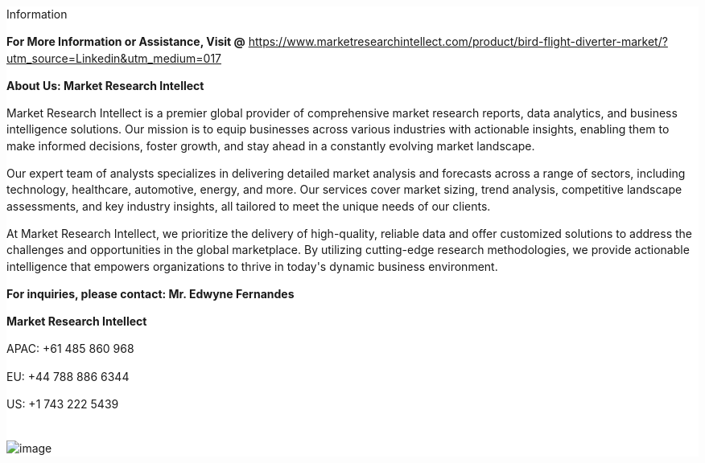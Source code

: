 Information</li></ul></div><div class="article-main__content" data-test-id="publishing-text-block"><p><span class="font-[700]"><strong>For More Information or Assistance, Visit @</strong>&nbsp;<a href="https://www.marketresearchintellect.com/product/bird-flight-diverter-market/?utm_source=Linkedin&utm_medium=017">https://www.marketresearchintellect.com/product/bird-flight-diverter-market/?utm_source=Linkedin&utm_medium=017</a></span></p><p><strong>About Us: Market Research Intellect</strong></p><p>Market Research Intellect is a premier global provider of comprehensive market research reports, data analytics, and business intelligence solutions. Our mission is to equip businesses across various industries with actionable insights, enabling them to make informed decisions, foster growth, and stay ahead in a constantly evolving market landscape.</p><p>Our expert team of analysts specializes in delivering detailed market analysis and forecasts across a range of sectors, including technology, healthcare, automotive, energy, and more. Our services cover market sizing, trend analysis, competitive landscape assessments, and key industry insights, all tailored to meet the unique needs of our clients.</p><p>At Market Research Intellect, we prioritize the delivery of high-quality, reliable data and offer customized solutions to address the challenges and opportunities in the global marketplace. By utilizing cutting-edge research methodologies, we provide actionable intelligence that empowers organizations to thrive in today's dynamic business environment.</p><p><strong>For inquiries, please contact: Mr. Edwyne Fernandes</strong></p><p><strong>Market Research Intellect</strong></p><p>APAC: +61 485 860 968</p><p>EU: +44 788 886 6344</p><p>US: +1 743 222 5439</p></div><div class="article-main__content" data-test-id="publishing-text-block">&nbsp;</div>
![image](https://github.com/user-attachments/assets/376fc557-253d-4506-bddd-00e3aadd389d)
